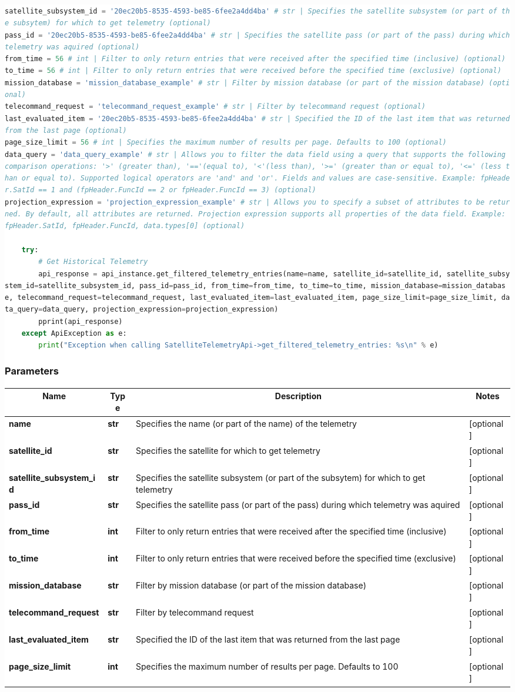 ```python
satellite_subsystem_id = '20ec20b5-8535-4593-be85-6fee2a4dd4ba' # str | Specifies the satellite subsystem (or part of the subsytem) for which to get telemetry (optional)
pass_id = '20ec20b5-8535-4593-be85-6fee2a4dd4ba' # str | Specifies the satellite pass (or part of the pass) during which telemetry was aquired (optional)
from_time = 56 # int | Filter to only return entries that were received after the specified time (inclusive) (optional)
to_time = 56 # int | Filter to only return entries that were received before the specified time (exclusive) (optional)
mission_database = 'mission_database_example' # str | Filter by mission database (or part of the mission database) (optional)
telecommand_request = 'telecommand_request_example' # str | Filter by telecommand request (optional)
last_evaluated_item = '20ec20b5-8535-4593-be85-6fee2a4dd4ba' # str | Specified the ID of the last item that was returned from the last page (optional)
page_size_limit = 56 # int | Specifies the maximum number of results per page. Defaults to 100 (optional)
data_query = 'data_query_example' # str | Allows you to filter the data field using a query that supports the following comparison operations: '>' (greater than), '=='(equal to), '<'(less than), '>=' (greater than or equal to), '<=' (less than or equal to). Supported logical operators are 'and' and 'or'. Fields and values are case-sensitive. Example: fpHeader.SatId == 1 and (fpHeader.FuncId == 2 or fpHeader.FuncId == 3) (optional)
projection_expression = 'projection_expression_example' # str | Allows you to specify a subset of attributes to be returned. By default, all attributes are returned. Projection expression supports all properties of the data field. Example: fpHeader.SatId, fpHeader.FuncId, data.types[0] (optional)

    try:
        # Get Historical Telemetry
        api_response = api_instance.get_filtered_telemetry_entries(name=name, satellite_id=satellite_id, satellite_subsystem_id=satellite_subsystem_id, pass_id=pass_id, from_time=from_time, to_time=to_time, mission_database=mission_database, telecommand_request=telecommand_request, last_evaluated_item=last_evaluated_item, page_size_limit=page_size_limit, data_query=data_query, projection_expression=projection_expression)
        pprint(api_response)
    except ApiException as e:
        print("Exception when calling SatelliteTelemetryApi->get_filtered_telemetry_entries: %s\n" % e)
```

### Parameters

Name | Type | Description  | Notes
------------- | ------------- | ------------- | -------------
 **name** | **str**| Specifies the name (or part of the name) of the telemetry | [optional] 
 **satellite_id** | **str**| Specifies the satellite for which to get telemetry | [optional] 
 **satellite_subsystem_id** | **str**| Specifies the satellite subsystem (or part of the subsytem) for which to get telemetry | [optional] 
 **pass_id** | **str**| Specifies the satellite pass (or part of the pass) during which telemetry was aquired | [optional] 
 **from_time** | **int**| Filter to only return entries that were received after the specified time (inclusive) | [optional] 
 **to_time** | **int**| Filter to only return entries that were received before the specified time (exclusive) | [optional] 
 **mission_database** | **str**| Filter by mission database (or part of the mission database) | [optional] 
 **telecommand_request** | **str**| Filter by telecommand request | [optional] 
 **last_evaluated_item** | **str**| Specified the ID of the last item that was returned from the last page | [optional] 
 **page_size_limit** | **int**| Specifies the maximum number of results per page. Defaults to 100 | [optional] 